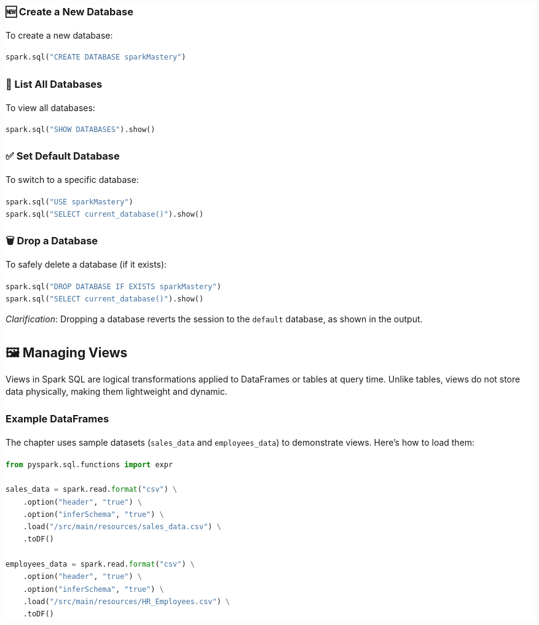 ### 🆕 Create a New Database
To create a new database:
```python
spark.sql("CREATE DATABASE sparkMastery")
```

### 📃 List All Databases
To view all databases:
```python
spark.sql("SHOW DATABASES").show()
```

### ✅ Set Default Database
To switch to a specific database:
```python
spark.sql("USE sparkMastery")
spark.sql("SELECT current_database()").show()
```

### 🗑️ Drop a Database
To safely delete a database (if it exists):
```python
spark.sql("DROP DATABASE IF EXISTS sparkMastery")
spark.sql("SELECT current_database()").show()
```

*Clarification*: Dropping a database reverts the session to the `default` database, as shown in the output.

## 🖼️ Managing Views
Views in Spark SQL are logical transformations applied to DataFrames or tables at query time. Unlike tables, views do not store data physically, making them lightweight and dynamic.

### Example DataFrames
The chapter uses sample datasets (`sales_data` and `employees_data`) to demonstrate views. Here’s how to load them:
```python
from pyspark.sql.functions import expr

sales_data = spark.read.format("csv") \
    .option("header", "true") \
    .option("inferSchema", "true") \
    .load("/src/main/resources/sales_data.csv") \
    .toDF()

employees_data = spark.read.format("csv") \
    .option("header", "true") \
    .option("inferSchema", "true") \
    .load("/src/main/resources/HR_Employees.csv") \
    .toDF()
```
